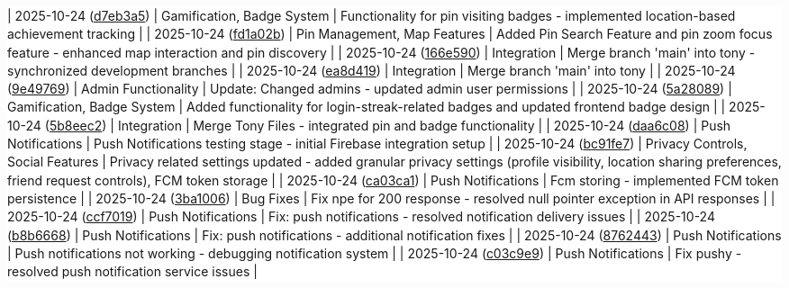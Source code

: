 | 2025-10-24 ([d7eb3a5](../../commit/d7eb3a5)) | Gamification, Badge System                    | Functionality for pin visiting badges - implemented location-based achievement tracking                                                                                                                                                                                              |
| 2025-10-24 ([fd1a02b](../../commit/fd1a02b)) | Pin Management, Map Features                  | Added Pin Search Feature and pin zoom focus feature - enhanced map interaction and pin discovery                                                                                                                                                                                     |
| 2025-10-24 ([166e590](../../commit/166e590)) | Integration                                   | Merge branch 'main' into tony - synchronized development branches                                                                                                                                                                                                                    |
| 2025-10-24 ([ea8d419](../../commit/ea8d419)) | Integration                                   | Merge branch 'main' into tony                                                                                                                                                                                                                                                        |
| 2025-10-24 ([9e49769](../../commit/9e49769)) | Admin Functionality                           | Update: Changed admins - updated admin user permissions                                                                                                                                                                                                                              |
| 2025-10-24 ([5a28089](../../commit/5a28089)) | Gamification, Badge System                    | Added functionality for login-streak-related badges and updated frontend badge design                                                                                                                                                                                                |
| 2025-10-24 ([5b8eec2](../../commit/5b8eec2)) | Integration                                   | Merge Tony Files - integrated pin and badge functionality                                                                                                                                                                                                                            |
| 2025-10-24 ([daa6c08](../../commit/daa6c08)) | Push Notifications                            | Push Notifications testing stage - initial Firebase integration setup                                                                                                                                                                                                                |
| 2025-10-24 ([bc91fe7](../../commit/bc91fe7)) | Privacy Controls, Social Features             | Privacy related settings updated - added granular privacy settings (profile visibility, location sharing preferences, friend request controls), FCM token storage                                                                                                                    |
| 2025-10-24 ([ca03ca1](../../commit/ca03ca1)) | Push Notifications                            | Fcm storing - implemented FCM token persistence                                                                                                                                                                                                                                      |
| 2025-10-24 ([3ba1006](../../commit/3ba1006)) | Bug Fixes                                     | Fix npe for 200 response - resolved null pointer exception in API responses                                                                                                                                                                                                          |
| 2025-10-24 ([ccf7019](../../commit/ccf7019)) | Push Notifications                            | Fix: push notifications - resolved notification delivery issues                                                                                                                                                                                                                      |
| 2025-10-24 ([b8b6668](../../commit/b8b6668)) | Push Notifications                            | Fix: push notifications - additional notification fixes                                                                                                                                                                                                                              |
| 2025-10-24 ([8762443](../../commit/8762443)) | Push Notifications                            | Push notifications not working - debugging notification system                                                                                                                                                                                                                       |
| 2025-10-24 ([c03c9e9](../../commit/c03c9e9)) | Push Notifications                            | Fix pushy - resolved push notification service issues                                                                                                                                                                                                                                |